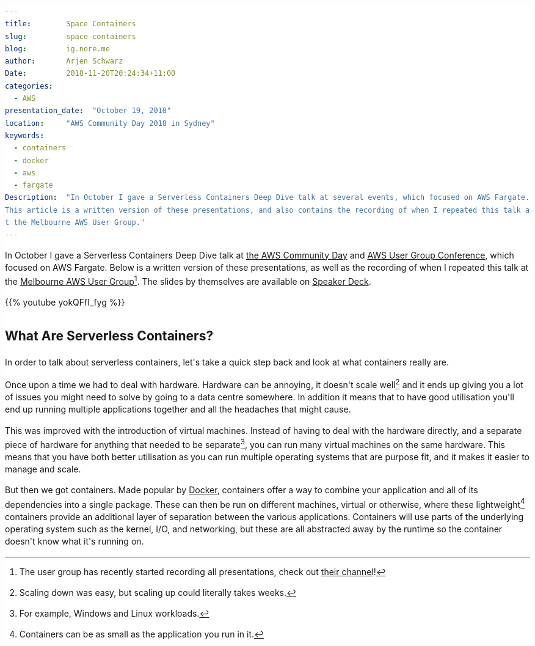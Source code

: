 ```yaml
---
title:        Space Containers
slug:         space-containers
blog:         ig.nore.me
author:       Arjen Schwarz
Date:         2018-11-20T20:24:34+11:00
categories:
  - AWS
presentation_date:  "October 19, 2018"
location:     "AWS Community Day 2018 in Sydney"
keywords:
  - containers
  - docker
  - aws
  - fargate
Description:  "In October I gave a Serverless Containers Deep Dive talk at several events, which focused on AWS Fargate. This article is a written version of these presentations, and also contains the recording of when I repeated this talk at the Melbourne AWS User Group."
---
```


In October I gave a Serverless Containers Deep Dive talk at [the AWS Community Day](https://awscommunitydayaustralia.splashthat.com/) and [AWS User Group Conference](https://cyberconference.com.au/aws/), which focused on AWS Fargate. Below is a written version of these presentations, as well as the recording of when I repeated this talk at the [Melbourne AWS User Group](https://www.meetup.com/AWS-AUS/events/bhqmwpyxnbpc/)[^1]. The slides by themselves are available on [Speaker Deck](https://speakerdeck.com/arjenschwarz/serverless-containers-deep-dive).

{{% youtube yokQFfI_fyg %}}

## What Are Serverless Containers?

In order to talk about serverless containers, let's take a quick step back and look at what containers really are.

Once upon a time we had to deal with hardware. Hardware can be annoying, it doesn't scale well[^2] and it ends up giving you a lot of issues you might need to solve by going to a data centre somewhere. In addition it means that to have good utilisation you'll end up running multiple applications together and all the headaches that might cause.

This was improved with the introduction of virtual machines. Instead of having to deal with the hardware directly, and a separate piece of hardware for anything that needed to be separate[^3], you can run many virtual machines on the same hardware. This means that you have both better utilisation as you can run multiple operating systems that are purpose fit, and it makes it easier to manage and scale.

But then we got containers. Made popular by [Docker](https://www.docker.com), containers offer a way to combine your application and all of its dependencies into a single package. These can then be run on different machines, virtual or otherwise, where these lightweight[^4] containers provide an additional layer of separation between the various applications. Containers will use parts of the underlying operating system such as the kernel, I/O, and networking, but these are all abstracted away by the runtime so the container doesn't know what it's running on.


[^1]:	The user group has recently started recording all presentations, check out [their channel](https://www.youtube.com/channel/UCc5ZvM72SAxmjyQypnJVBpQ)!
[^2]:	Scaling down was easy, but scaling up could literally takes weeks.
[^3]:	For example, Windows and Linux workloads.
[^4]:	Containers can be as small as the application you run in it.
[^5]:	Usually taken care of by your hosting provider/cloud environment.
[^6]:	Which can be defined as: making everything below the application somebody else's problem
[^7]:	Yes, I probably read and watch too much science fiction.
[^8]:	Although some ECS features aren't available immediately to Fargate, like the new [secrets](https://aws.amazon.com/about-aws/whats-new/2018/11/aws-launches-secrets-support-for-amazon-elastic-container-servic/).
[^9]:	Or perhaps a [Launch Template](https://docs.aws.amazon.com/AWSEC2/latest/UserGuide/ec2-launch-templates.html).
[^10]:	Not taking into account any time spent on the application itself.
[^11]:	Did you know you can automatically get the latest image from the [Parameter Store](https://aws.amazon.com/about-aws/whats-new/2018/05/ecs-adds-ssm-parameter-for-launching-ecs-optimized-ec2-amis/)?
[^12]:	I still believe that name is silly.
[^13]:	Which potentially means your job runs more than you want it, or gets cancelled due to a scaling action.
[^14]:	Just in case of big announcements, this is posted before re:Invent 2018.
[^15]:	Except Windows obviously.